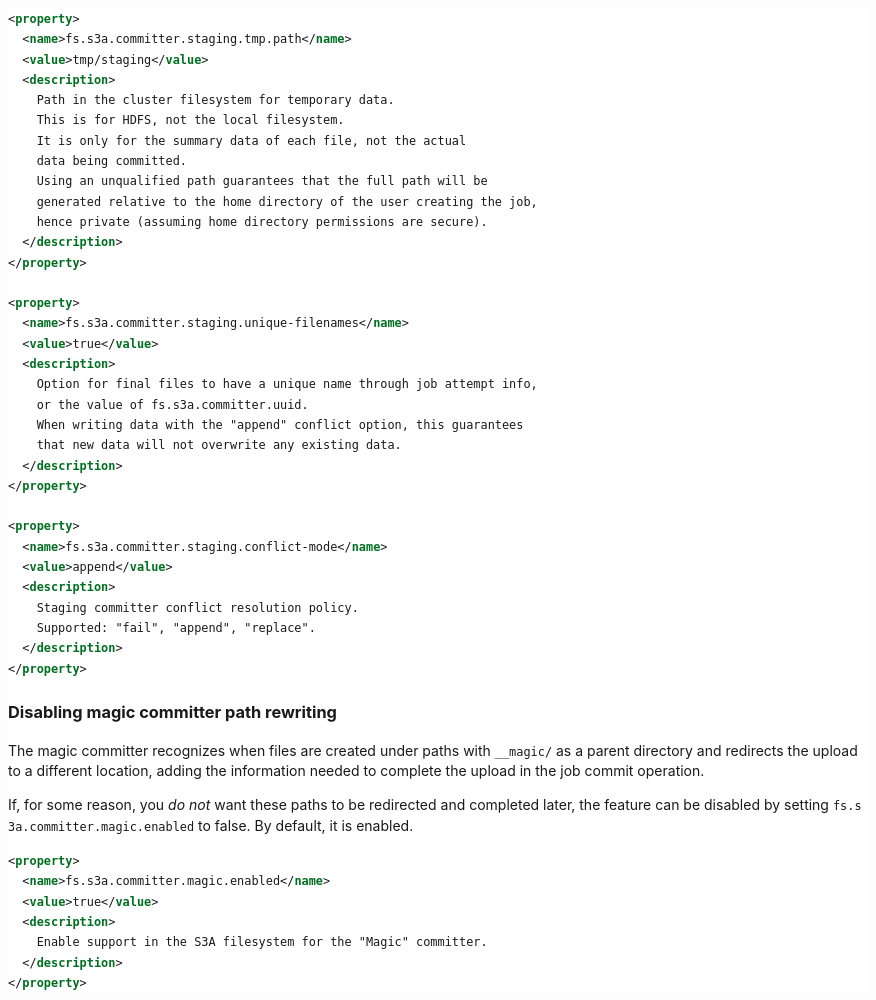 ```xml
<property>
  <name>fs.s3a.committer.staging.tmp.path</name>
  <value>tmp/staging</value>
  <description>
    Path in the cluster filesystem for temporary data.
    This is for HDFS, not the local filesystem.
    It is only for the summary data of each file, not the actual
    data being committed.
    Using an unqualified path guarantees that the full path will be
    generated relative to the home directory of the user creating the job,
    hence private (assuming home directory permissions are secure).
  </description>
</property>

<property>
  <name>fs.s3a.committer.staging.unique-filenames</name>
  <value>true</value>
  <description>
    Option for final files to have a unique name through job attempt info,
    or the value of fs.s3a.committer.uuid.
    When writing data with the "append" conflict option, this guarantees
    that new data will not overwrite any existing data.
  </description>
</property>

<property>
  <name>fs.s3a.committer.staging.conflict-mode</name>
  <value>append</value>
  <description>
    Staging committer conflict resolution policy.
    Supported: "fail", "append", "replace".
  </description>
</property>


```

### Disabling magic committer path rewriting

The magic committer recognizes when files are created under paths with `__magic/` as a parent directory
and redirects the upload to a different location, adding the information needed to complete the upload
in the job commit operation.

If, for some reason, you *do not* want these paths to be redirected and completed later,
the feature can be disabled by setting `fs.s3a.committer.magic.enabled` to false.
By default, it is enabled.

```xml
<property>
  <name>fs.s3a.committer.magic.enabled</name>
  <value>true</value>
  <description>
    Enable support in the S3A filesystem for the "Magic" committer.
  </description>
</property>
```
